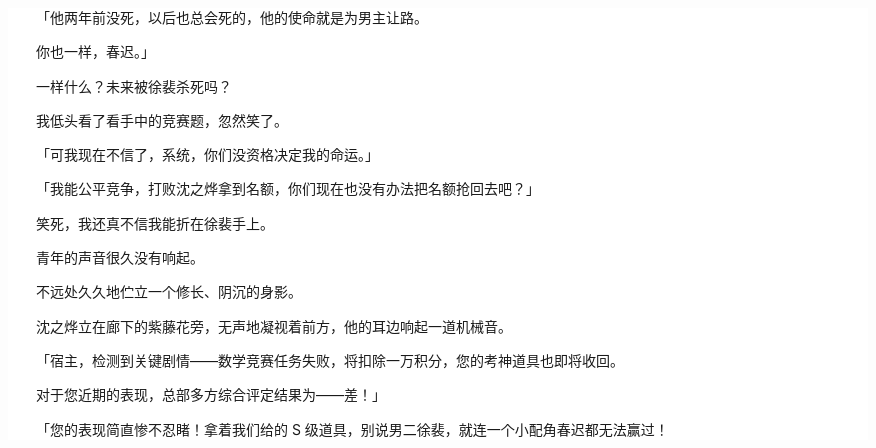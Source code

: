 &emsp;&emsp;「他两年前没死，以后也总会死的，他的使命就是为男主让路。  
  
&emsp;&emsp;你也一样，春迟。」  
  
&emsp;&emsp;一样什么？未来被徐裴杀死吗？  
  
&emsp;&emsp;我低头看了看手中的竞赛题，忽然笑了。  
  
&emsp;&emsp;「可我现在不信了，系统，你们没资格决定我的命运。」  
  
&emsp;&emsp;「我能公平竞争，打败沈之烨拿到名额，你们现在也没有办法把名额抢回去吧？」  
  
&emsp;&emsp;笑死，我还真不信我能折在徐裴手上。  
  
&emsp;&emsp;青年的声音很久没有响起。  
  
&emsp;&emsp;不远处久久地伫立一个修长、阴沉的身影。  
  
&emsp;&emsp;沈之烨立在廊下的紫藤花旁，无声地凝视着前方，他的耳边响起一道机械音。  
  
&emsp;&emsp;「宿主，检测到关键剧情——数学竞赛任务失败，将扣除一万积分，您的考神道具也即将收回。  
  
&emsp;&emsp;对于您近期的表现，总部多方综合评定结果为——差！」  
  
&emsp;&emsp;「您的表现简直惨不忍睹！拿着我们给的 S 级道具，别说男二徐裴，就连一个小配角春迟都无法赢过！  
  
